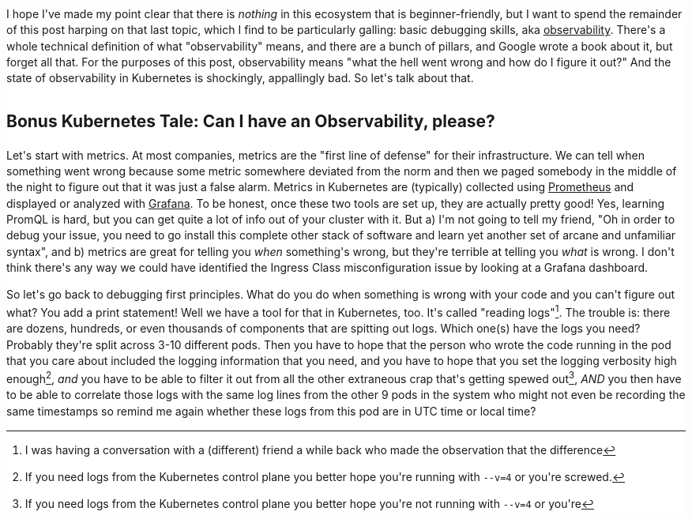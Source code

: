 I hope I've made my point clear that there is _nothing_ in this ecosystem that is beginner-friendly, but I want to
spend the remainder of this post harping on that last topic, which I find to be particularly galling:  basic debugging
skills, aka [observability](https://en.wikipedia.org/wiki/Observability_(software)).  There's a whole technical
definition of what "observability" means, and there are a bunch of pillars, and Google wrote a book about it, but forget
all that.  For the purposes of this post, observability means "what the hell went wrong and how do I figure it out?"
And the state of observability in Kubernetes is shockingly, appallingly bad.  So let's talk about that.

## Bonus Kubernetes Tale: Can I have an Observability, please?

Let's start with metrics.  At most companies, metrics are the "first line of defense" for their infrastructure.  We can
tell when something went wrong because some metric somewhere deviated from the norm and then we paged somebody in the
middle of the night to figure out that it was just a false alarm.  Metrics in Kubernetes are (typically) collected using
[Prometheus](https://prometheus.io) and displayed or analyzed with [Grafana](https://grafana.com).  To be honest, once
these two tools are set up, they are actually pretty good!  Yes, learning PromQL is hard, but you can get quite a lot of
info out of your cluster with it.  But a) I'm not going to tell my friend, "Oh in order to debug your issue, you need to
go install this complete other stack of software and learn yet another set of arcane and unfamiliar syntax", and b)
metrics are great for telling you _when_ something's wrong, but they're terrible at telling you _what_ is wrong.  I
don't think there's any way we could have identified the Ingress Class misconfiguration issue by looking at a Grafana
dashboard.

So let's go back to debugging first principles.  What do you do when something is wrong with your code and you can't
figure out what?  You add a print statement!  Well we have a tool for that in Kubernetes, too.  It's called "reading
logs"[^8].  The trouble is: there are dozens, hundreds, or even thousands of components that are spitting out logs.
Which one(s) have the logs you need?  Probably they're split across 3-10 different pods.  Then you have to hope that the
person who wrote the code running in the pod that you care about included the logging information that you need,  and
you have to hope that you set the logging verbosity high enough[^9], _and_ you have to be able to filter it out from all
the other extraneous crap that's getting spewed out[^10], _AND_ you then have to be able to correlate those logs with
the same log lines from the other 9 pods in the system who might not even be recording the same timestamps so remind me
again whether these logs from this pod are in UTC time or local time?


[^1]: Actually I'm not 100% certain the contributor summit talks are recorded, but I assume (????) they are.  I guess if
[^2]: I mean, duh?  I don't think anybody who's worked with Kuberenetes would argue with that statement.
[^3]: Aside: of all the names of primitives offered by Kubernetes, I hate the "Service" name the most.  In casual
[^4]: Accurate.  In my ~8 years of industry experience I can count the number of times I had to care about the specifics
[^5]: I mean, I'm running Kubernetes for fun, but I'm a special kind of masochist.
[^6]: Even at a company like Yelp, with an obstensibly open-source abstraction layer like PaaSTA, there are so many
[^7]: I pointed my friend towards [kubectx](https://github.com/ahmetb/kubectx) and
[^8]: I was having a conversation with a (different) friend a while back who made the observation that the difference
[^9]: If you need logs from the Kubernetes control plane you better hope you're running with `--v=4` or you're screwed.
[^10]: If you need logs from the Kubernetes control plane you better hope you're not running with `--v=4` or you're
[^11]: I am not getting paid or endorsed by Splunk to write this post.  But actually--hey, if you work for Splunk, do
[^12]: Oh by the way, did I mention Kubernetes Events?  Events are like a separate log stream that are aggregated by
[^13]: Fun aside: as I was reading through the Ingress API docs to help my friend, I discovered this fun note at the
[^14]: I swear I'm not getting paid by the Rust Foundation to shill Rust in every post either, but hey--I wouldn't say
[^15]: The latest software dev trend is "shifting left", which basically means that we need to push more errors and bad